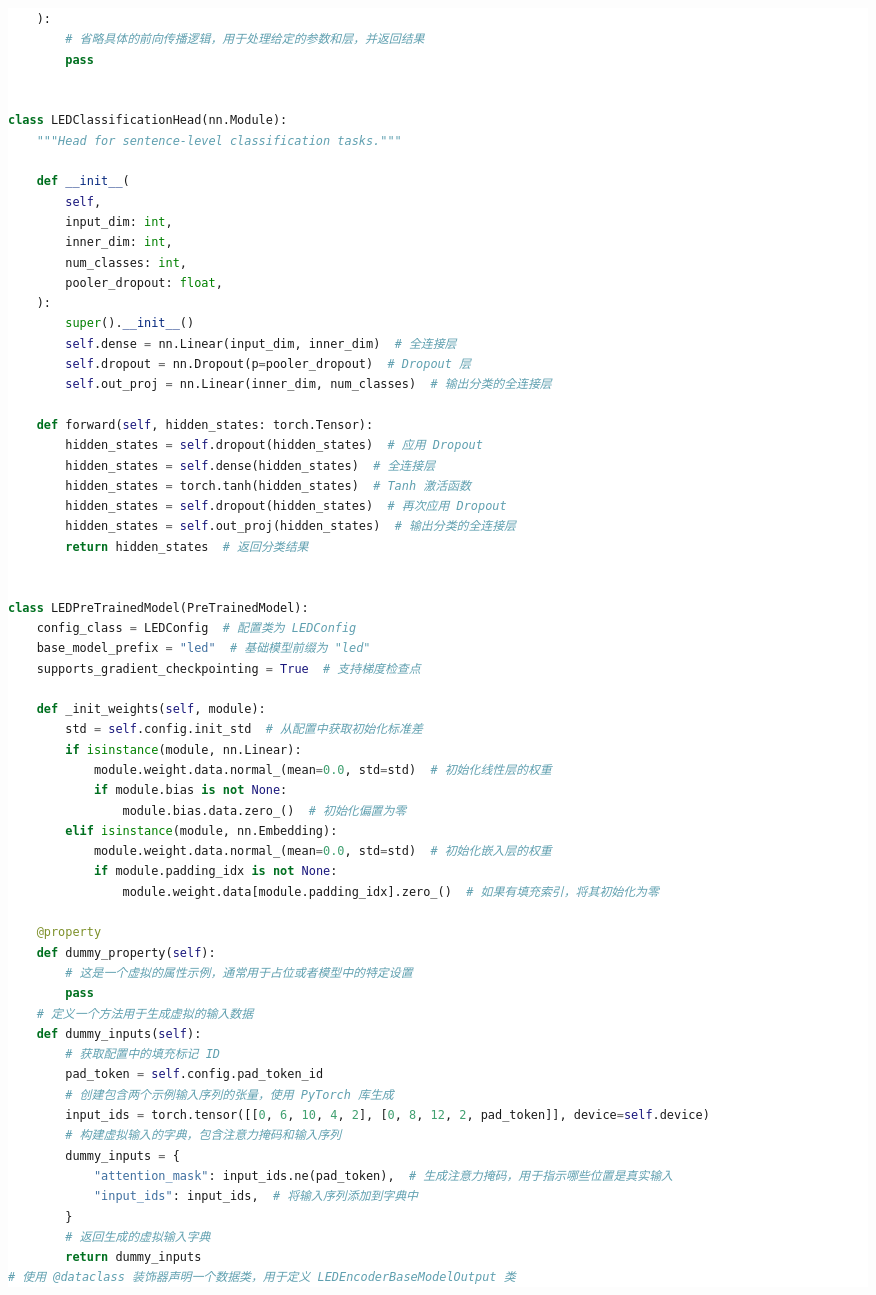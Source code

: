 ```py
    ):
        # 省略具体的前向传播逻辑，用于处理给定的参数和层，并返回结果
        pass


class LEDClassificationHead(nn.Module):
    """Head for sentence-level classification tasks."""

    def __init__(
        self,
        input_dim: int,
        inner_dim: int,
        num_classes: int,
        pooler_dropout: float,
    ):
        super().__init__()
        self.dense = nn.Linear(input_dim, inner_dim)  # 全连接层
        self.dropout = nn.Dropout(p=pooler_dropout)  # Dropout 层
        self.out_proj = nn.Linear(inner_dim, num_classes)  # 输出分类的全连接层

    def forward(self, hidden_states: torch.Tensor):
        hidden_states = self.dropout(hidden_states)  # 应用 Dropout
        hidden_states = self.dense(hidden_states)  # 全连接层
        hidden_states = torch.tanh(hidden_states)  # Tanh 激活函数
        hidden_states = self.dropout(hidden_states)  # 再次应用 Dropout
        hidden_states = self.out_proj(hidden_states)  # 输出分类的全连接层
        return hidden_states  # 返回分类结果


class LEDPreTrainedModel(PreTrainedModel):
    config_class = LEDConfig  # 配置类为 LEDConfig
    base_model_prefix = "led"  # 基础模型前缀为 "led"
    supports_gradient_checkpointing = True  # 支持梯度检查点

    def _init_weights(self, module):
        std = self.config.init_std  # 从配置中获取初始化标准差
        if isinstance(module, nn.Linear):
            module.weight.data.normal_(mean=0.0, std=std)  # 初始化线性层的权重
            if module.bias is not None:
                module.bias.data.zero_()  # 初始化偏置为零
        elif isinstance(module, nn.Embedding):
            module.weight.data.normal_(mean=0.0, std=std)  # 初始化嵌入层的权重
            if module.padding_idx is not None:
                module.weight.data[module.padding_idx].zero_()  # 如果有填充索引，将其初始化为零

    @property
    def dummy_property(self):
        # 这是一个虚拟的属性示例，通常用于占位或者模型中的特定设置
        pass
    # 定义一个方法用于生成虚拟的输入数据
    def dummy_inputs(self):
        # 获取配置中的填充标记 ID
        pad_token = self.config.pad_token_id
        # 创建包含两个示例输入序列的张量，使用 PyTorch 库生成
        input_ids = torch.tensor([[0, 6, 10, 4, 2], [0, 8, 12, 2, pad_token]], device=self.device)
        # 构建虚拟输入的字典，包含注意力掩码和输入序列
        dummy_inputs = {
            "attention_mask": input_ids.ne(pad_token),  # 生成注意力掩码，用于指示哪些位置是真实输入
            "input_ids": input_ids,  # 将输入序列添加到字典中
        }
        # 返回生成的虚拟输入字典
        return dummy_inputs
# 使用 @dataclass 装饰器声明一个数据类，用于定义 LEDEncoderBaseModelOutput 类
```